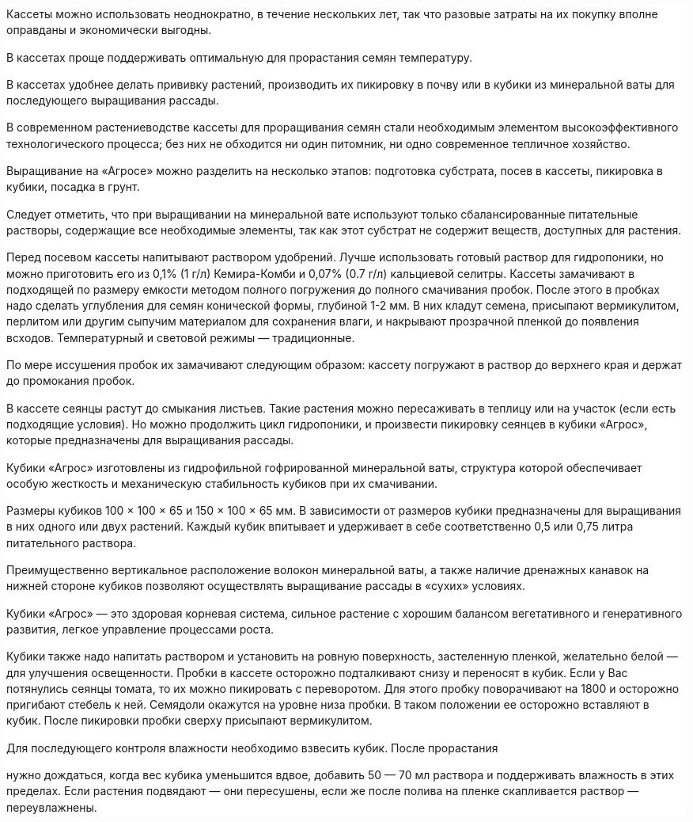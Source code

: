Кассеты можно использовать неоднократно, в течение нескольких лет, так что разовые затраты на их покупку вполне оправданы и экономически выгодны.

В кассетах проще поддерживать оптимальную для прорастания семян температуру.

В кассетах удобнее делать прививку растений, производить их пикировку в почву или в кубики из минеральной ваты для последующего выращивания рассады.

В современном растениеводстве кассеты для проращивания семян стали необходимым элементом высокоэффективного технологического процесса; без них не обходится ни один питомник, ни одно современное тепличное хозяйство.

Выращивание на «Агросе» можно разделить на несколько этапов: подготовка субстрата, посев в кассеты, пикировка в кубики, посадка в грунт.

Следует отметить, что при выращивании на минеральной вате используют только сбалансированные питательные растворы, содержащие все необходимые элементы, так как этот субстрат не содержит веществ, доступных для растения.

Перед посевом кассеты напитывают раствором удобрений. Лучше использовать готовый раствор для гидропоники, но можно приготовить его из 0,1% (1 г/л) Кемира-Комби и 0,07% (0.7 г/л) кальциевой селитры. Кассеты замачивают в подходящей по размеру емкости методом полного погружения до полного смачивания пробок. После этого в пробках надо сделать углубления для семян конической формы, глубиной 1-2 мм. В них кладут семена, присыпают вермикулитом, перлитом или другим сыпучим материалом для сохранения влаги, и накрывают прозрачной пленкой до появления всходов. Температурный и световой режимы — традиционные.

По мере иссушения пробок их замачивают следующим образом: кассету погружают в раствор до верхнего края и держат до промокания пробок.

В кассете сеянцы растут до смыкания листьев. Такие растения можно пересаживать в теплицу или на участок (если есть подходящие условия). Но можно продолжить цикл гидропоники, и произвести пикировку сеянцев в кубики «Агрос», которые предназначены для выращивания рассады.

Кубики «Агрос» изготовлены из гидрофильной гофрированной минеральной ваты, структура которой обеспечивает особую жесткость и механическую стабильность кубиков при их смачивании.

Размеры кубиков 100 &#215; 100 &#215; 65 и 150 &#215; 100 &#215; 65 мм. В зависимости от размеров кубики предназначены для выращивания в них одного или двух растений. Каждый кубик впитывает и удерживает в себе соответственно 0,5 или 0,75 литра питательного раствора.

Преимущественно вертикальное расположение волокон минеральной ваты, а также наличие дренажных канавок на нижней стороне кубиков позволяют осуществлять выращивание рассады в «сухих» условиях.

Кубики «Агрос» — это здоровая корневая система, сильное растение с хорошим балансом вегетативного и генеративного развития, легкое управление процессами роста.

Кубики также надо напитать раствором и установить на ровную поверхность, застеленную пленкой, желательно белой — для улучшения освещенности. Пробки в кассете осторожно подталкивают снизу и переносят в кубик. Если у Вас потянулись сеянцы томата, то их можно пикировать с переворотом. Для этого пробку поворачивают на 1800 и осторожно пригибают стебель к ней. Семядоли окажутся на уровне низа пробки. В таком положении ее осторожно вставляют в кубик. После пикировки пробки сверху присыпают вермикулитом.

Для последующего контроля влажности необходимо взвесить кубик. После прорастания

нужно дождаться, когда вес кубика уменьшится вдвое, добавить 50 — 70 мл раствора и поддерживать влажность в этих пределах. Если растения подвядают — они пересушены, если же после полива на пленке скапливается раствор — переувлажнены.
